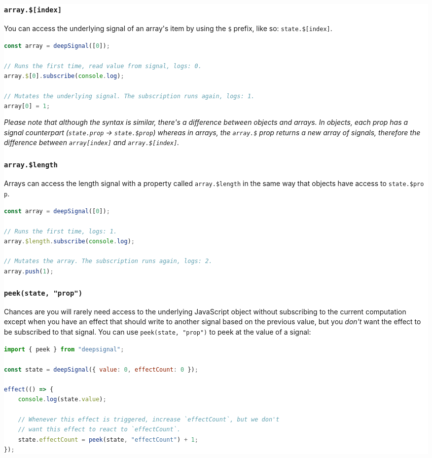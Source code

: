 ### `array.$[index]`

You can access the underlying signal of an array's item by using the `$` prefix, like so: `state.$[index]`.

```js
const array = deepSignal([0]);

// Runs the first time, read value from signal, logs: 0.
array.$[0].subscribe(console.log);

// Mutates the underlying signal. The subscription runs again, logs: 1.
array[0] = 1;
```

_Please note that although the syntax is similar, there's a difference between objects and arrays. In objects, each prop has a signal counterpart (`state.prop` -> `state.$prop`) whereas in arrays, the `array.$` prop returns a new array of signals, therefore the difference between `array[index]` and `array.$[index]`._

### `array.$length`

Arrays can access the length signal with a property called `array.$length` in the same way that objects have access to `state.$prop`.

```js
const array = deepSignal([0]);

// Runs the first time, logs: 1.
array.$length.subscribe(console.log);

// Mutates the array. The subscription runs again, logs: 2.
array.push(1);
```

### `peek(state, "prop")`

Chances are you will rarely need access to the underlying JavaScript object without subscribing to the current computation except when you have an effect that should write to another signal based on the previous value, but you _don't_ want the effect to be subscribed to that signal. You can use `peek(state, "prop")` to peek at the value of a signal:

```js
import { peek } from "deepsignal";

const state = deepSignal({ value: 0, effectCount: 0 });

effect(() => {
	console.log(state.value);

	// Whenever this effect is triggered, increase `effectCount`, but we don't
	// want this effect to react to `effectCount`.
	state.effectCount = peek(state, "effectCount") + 1;
});
```

